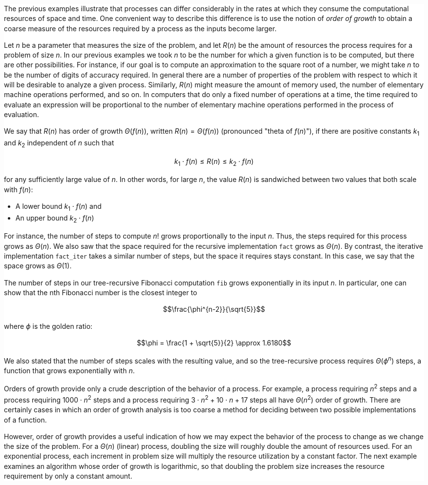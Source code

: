 The previous examples illustrate that processes can differ considerably in the rates at which they consume the computational resources of space and time. One convenient way to describe this difference is to use the notion of *order of growth* to obtain a coarse measure of the resources required by a process as the inputs become larger.

Let $n$ be a parameter that measures the size of the problem, and let $R(n)$ be the amount of resources the process requires for a problem of size $n$. In our previous examples we took $n$ to be the number for which a given function is to be computed, but there are other possibilities. For instance, if our goal is to compute an approximation to the square root of a number, we might take $n$ to be the number of digits of accuracy required. In general there are a number of properties of the problem with respect to which it will be desirable to analyze a given process. Similarly, $R(n)$ might measure the amount of memory used, the number of elementary machine operations performed, and so on. In computers that do only a fixed number of operations at a time, the time required to evaluate an expression will be proportional to the number of elementary machine operations performed in the process of evaluation.

We say that $R(n)$ has order of growth $\Theta(f(n))$, written $R(n) = \Theta(f(n))$ (pronounced "theta of $f(n)$"), if there are positive constants $k_1$ and $k_2$ independent of $n$ such that

$$k_1 \cdot f(n) \leq R(n) \leq k_2 \cdot f(n)$$

for any sufficiently large value of $n$. In other words, for large $n$, the value $R(n)$ is sandwiched between two values that both scale with $f(n)$:

-   A lower bound $k_1 \cdot f(n)$ and
-   An upper bound $k_2 \cdot f(n)$

For instance, the number of steps to compute $n!$ grows proportionally to the input $n$. Thus, the steps required for this process grows as $\Theta(n)$. We also saw that the space required for the recursive implementation `fact` grows as $\Theta(n)$. By contrast, the iterative implementation `fact_iter` takes a similar number of steps, but the space it requires stays constant. In this case, we say that the space grows as $\Theta(1)$.

The number of steps in our tree-recursive Fibonacci computation `fib` grows exponentially in its input $n$. In particular, one can show that the nth Fibonacci number is the closest integer to

$$\frac{\phi^{n-2}}{\sqrt{5}}$$

where $\phi$ is the golden ratio:

$$\phi = \frac{1 + \sqrt{5}}{2} \approx 1.6180$$

We also stated that the number of steps scales with the resulting value, and so the tree-recursive process requires $\Theta(\phi^n)$ steps, a function that grows exponentially with $n$.

Orders of growth provide only a crude description of the behavior of a process. For example, a process requiring $n^2$ steps and a process requiring $1000 \cdot n^2$ steps and a process requiring $3 \cdot n^2 + 10 \cdot n + 17$ steps all have $\Theta(n^2)$ order of growth. There are certainly cases in which an order of growth analysis is too coarse a method for deciding between two possible implementations of a function.

However, order of growth provides a useful indication of how we may expect the behavior of the process to change as we change the size of the problem. For a $\Theta(n)$ (linear) process, doubling the size will roughly double the amount of resources used. For an exponential process, each increment in problem size will multiply the resource utilization by a constant factor. The next example examines an algorithm whose order of growth is logarithmic, so that doubling the problem size increases the resource requirement by only a constant amount.

